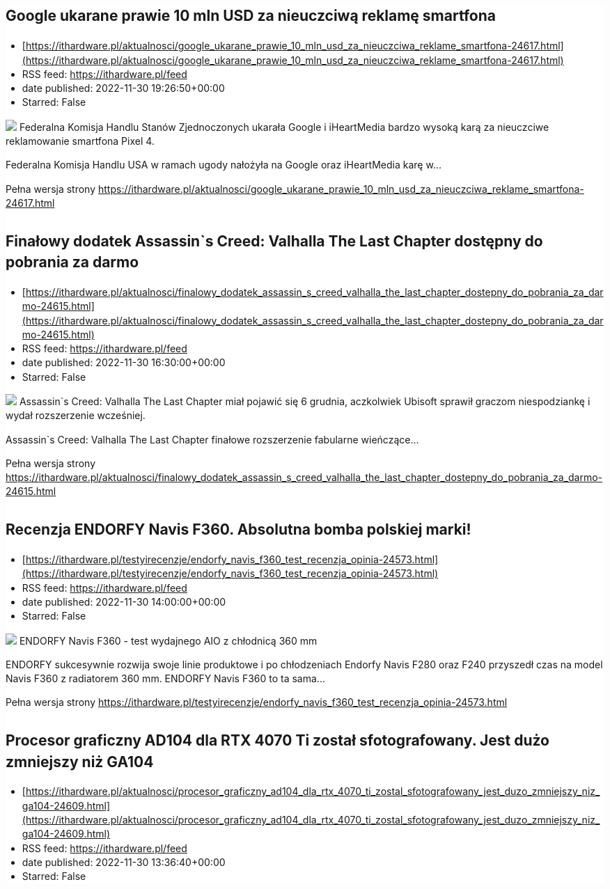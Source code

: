 ## Google ukarane prawie 10 mln USD za nieuczciwą reklamę smartfona
 - [https://ithardware.pl/aktualnosci/google_ukarane_prawie_10_mln_usd_za_nieuczciwa_reklame_smartfona-24617.html](https://ithardware.pl/aktualnosci/google_ukarane_prawie_10_mln_usd_za_nieuczciwa_reklame_smartfona-24617.html)
 - RSS feed: https://ithardware.pl/feed
 - date published: 2022-11-30 19:26:50+00:00
 - Starred: False

<img src="https://ithardware.pl/artykuly/min/24617_1.jpg" />            Federalna Komisja Handlu Stan&oacute;w Zjednoczonych ukarała Google i&nbsp;iHeartMedia bardzo wysoką karą za nieuczciwe reklamowanie smartfona Pixel 4.

Federalna Komisja Handlu USA w ramach ugody nałożyła na Google oraz&nbsp;iHeartMedia karę w...
            <p>Pełna wersja strony <a href="https://ithardware.pl/aktualnosci/google_ukarane_prawie_10_mln_usd_za_nieuczciwa_reklame_smartfona-24617.html">https://ithardware.pl/aktualnosci/google_ukarane_prawie_10_mln_usd_za_nieuczciwa_reklame_smartfona-24617.html</a></p>

## Finałowy dodatek Assassin`s Creed: Valhalla The Last Chapter dostępny do pobrania za darmo
 - [https://ithardware.pl/aktualnosci/finalowy_dodatek_assassin_s_creed_valhalla_the_last_chapter_dostepny_do_pobrania_za_darmo-24615.html](https://ithardware.pl/aktualnosci/finalowy_dodatek_assassin_s_creed_valhalla_the_last_chapter_dostepny_do_pobrania_za_darmo-24615.html)
 - RSS feed: https://ithardware.pl/feed
 - date published: 2022-11-30 16:30:00+00:00
 - Starred: False

<img src="https://ithardware.pl/artykuly/min/24615_1.jpg" />            Assassin`s Creed: Valhalla The Last Chapter miał pojawić się 6 grudnia, aczkolwiek Ubisoft sprawił graczom niespodziankę i wydał rozszerzenie wcześniej.

Assassin`s Creed: Valhalla The Last Chapter finałowe rozszerzenie fabularne wieńczące...
            <p>Pełna wersja strony <a href="https://ithardware.pl/aktualnosci/finalowy_dodatek_assassin_s_creed_valhalla_the_last_chapter_dostepny_do_pobrania_za_darmo-24615.html">https://ithardware.pl/aktualnosci/finalowy_dodatek_assassin_s_creed_valhalla_the_last_chapter_dostepny_do_pobrania_za_darmo-24615.html</a></p>

## Recenzja ENDORFY Navis F360. Absolutna bomba polskiej marki!
 - [https://ithardware.pl/testyirecenzje/endorfy_navis_f360_test_recenzja_opinia-24573.html](https://ithardware.pl/testyirecenzje/endorfy_navis_f360_test_recenzja_opinia-24573.html)
 - RSS feed: https://ithardware.pl/feed
 - date published: 2022-11-30 14:00:00+00:00
 - Starred: False

<img src="https://ithardware.pl/artykuly/min/24573_1.jpg" />            ENDORFY Navis F360 - test wydajnego AIO z chłodnicą 360 mm

ENDORFY sukcesywnie rozwija swoje linie produktowe i po chłodzeniach Endorfy Navis F280 oraz F240 przyszedł czas na model Navis F360 z radiatorem 360 mm.&nbsp;ENDORFY Navis F360 to ta sama...
            <p>Pełna wersja strony <a href="https://ithardware.pl/testyirecenzje/endorfy_navis_f360_test_recenzja_opinia-24573.html">https://ithardware.pl/testyirecenzje/endorfy_navis_f360_test_recenzja_opinia-24573.html</a></p>

## Procesor graficzny AD104 dla RTX 4070 Ti został sfotografowany. Jest dużo zmniejszy niż GA104
 - [https://ithardware.pl/aktualnosci/procesor_graficzny_ad104_dla_rtx_4070_ti_zostal_sfotografowany_jest_duzo_zmniejszy_niz_ga104-24609.html](https://ithardware.pl/aktualnosci/procesor_graficzny_ad104_dla_rtx_4070_ti_zostal_sfotografowany_jest_duzo_zmniejszy_niz_ga104-24609.html)
 - RSS feed: https://ithardware.pl/feed
 - date published: 2022-11-30 13:36:40+00:00
 - Starred: False
